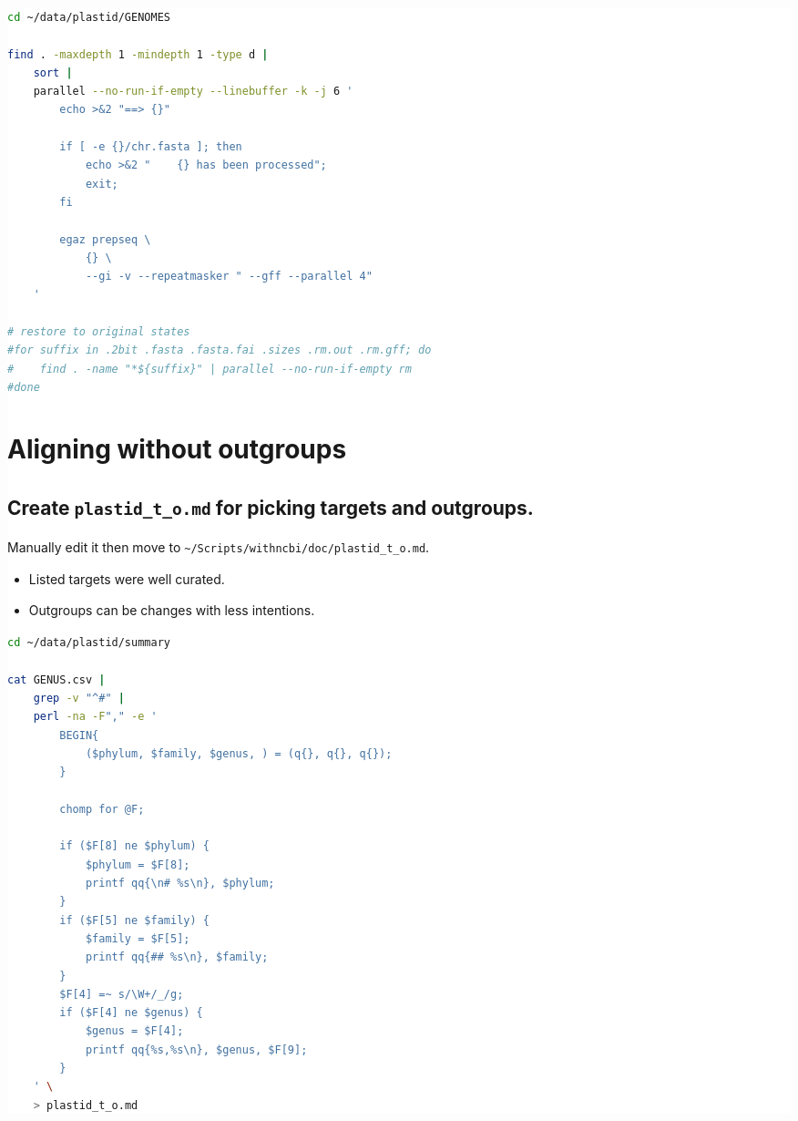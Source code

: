 ```bash
cd ~/data/plastid/GENOMES

find . -maxdepth 1 -mindepth 1 -type d |
    sort |
    parallel --no-run-if-empty --linebuffer -k -j 6 '
        echo >&2 "==> {}"

        if [ -e {}/chr.fasta ]; then
            echo >&2 "    {} has been processed";
            exit;
        fi

        egaz prepseq \
            {} \
            --gi -v --repeatmasker " --gff --parallel 4"
    '

# restore to original states
#for suffix in .2bit .fasta .fasta.fai .sizes .rm.out .rm.gff; do
#    find . -name "*${suffix}" | parallel --no-run-if-empty rm
#done

```

# Aligning without outgroups

## Create `plastid_t_o.md` for picking targets and outgroups.

Manually edit it then move to `~/Scripts/withncbi/doc/plastid_t_o.md`.

* Listed targets were well curated.

* Outgroups can be changes with less intentions.

```bash
cd ~/data/plastid/summary

cat GENUS.csv |
    grep -v "^#" |
    perl -na -F"," -e '
        BEGIN{
            ($phylum, $family, $genus, ) = (q{}, q{}, q{});
        }

        chomp for @F;

        if ($F[8] ne $phylum) {
            $phylum = $F[8];
            printf qq{\n# %s\n}, $phylum;
        }
        if ($F[5] ne $family) {
            $family = $F[5];
            printf qq{## %s\n}, $family;
        }
        $F[4] =~ s/\W+/_/g;
        if ($F[4] ne $genus) {
            $genus = $F[4];
            printf qq{%s,%s\n}, $genus, $F[9];
        }
    ' \
    > plastid_t_o.md

```

[TOC levels=1-3]: # ""
